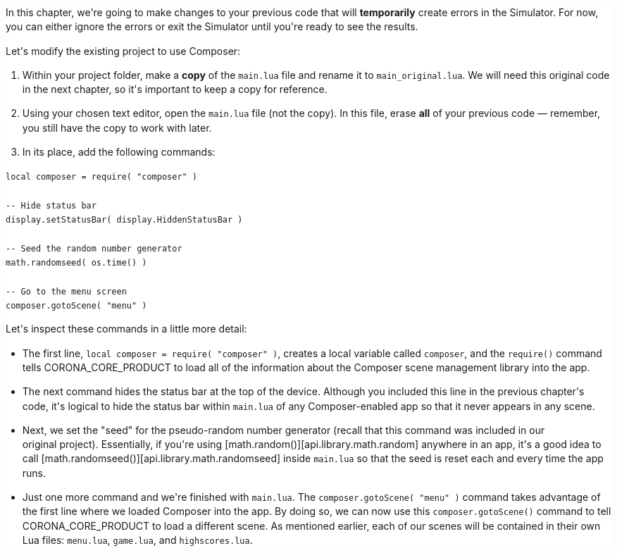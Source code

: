 <div class="docs-tip-outer docs-tip-color-alert">
<div class="docs-tip-inner-left">
<div class="fa fa-exclamation-circle" style="font-size: 35px;"></div>
</div>
<div class="docs-tip-inner-right">

In this chapter, we're going to make changes to your previous code that will __temporarily__ create errors in the Simulator. For now, you can either ignore the errors or exit the Simulator until you're ready to see the results.

</div>
</div>

Let's modify the existing project to use Composer:

1. Within your project folder, make a __copy__ of the `main.lua` file and rename it to `main_original.lua`. We&nbsp;will need this original code in the next chapter, so it's important to keep a copy for reference.

2. Using your chosen text editor, open the `main.lua` file (not&nbsp;the&nbsp;copy). In this file, erase __all__ of your previous code&nbsp;&mdash; remember, you still have the copy to work with later.

3. In its place, add the following commands:

<div class="code-indent">

``````{ brush="lua" gutter="true" first-line="7" }
local composer = require( "composer" )

-- Hide status bar
display.setStatusBar( display.HiddenStatusBar )

-- Seed the random number generator
math.randomseed( os.time() )

-- Go to the menu screen
composer.gotoScene( "menu" )
``````

</div>

Let's inspect these commands in a little more detail:

* The first line, <nobr>`local composer = require( "composer" )`</nobr>, creates a local variable called `composer`, and the `require()` command tells CORONA_CORE_PRODUCT to load all of the information about the Composer scene management library into the app.

* The next command hides the status bar at the top of the device. Although you included this line in the previous chapter's code, it's logical to hide the status bar within `main.lua` of any <nobr>Composer-enabled</nobr> app so that it never appears in any scene.

* Next, we set the "seed" for the <nobr>pseudo-random</nobr> number generator (recall&nbsp;that this command was included in our original&nbsp;project). Essentially, if you're using [math.random()][api.library.math.random] anywhere in an app, it's a good idea to call [math.randomseed()][api.library.math.randomseed] inside `main.lua` so that the seed is reset each and every time the app runs.

* Just one more command and we're finished with `main.lua`. The <nobr>`composer.gotoScene( "menu" )`</nobr> command takes advantage of the first line where we loaded Composer into the app. By doing so, we can now use this `composer.gotoScene()` command to tell CORONA_CORE_PRODUCT to load a different scene. As mentioned earlier, each of our scenes will be contained in their own Lua files: `menu.lua`, `game.lua`, and `highscores.lua`.
